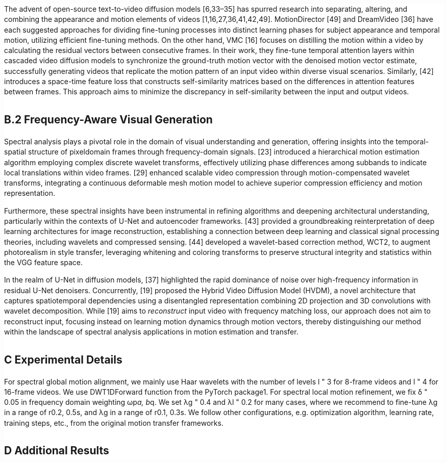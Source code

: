 The advent of open-source text-to-video diffusion models [6,33–35] has spurred research into separating, altering, and combining the appearance and motion elements of videos [1,16,27,36,41,42,49]. MotionDirector [49] and DreamVideo [36] have each suggested approaches for dividing fine-tuning processes into distinct learning phases for subject appearance and temporal motion, utilizing efficient fine-tuning methods. On the other hand, VMC [16] focuses on distilling the motion within a video by calculating the residual vectors between consecutive frames. In their work, they fine-tune temporal attention layers within cascaded video diffusion models to synchronize the ground-truth motion vector with the denoised motion vector estimate, successfully generating videos that replicate the motion pattern of an input video within diverse visual scenarios. Similarly, [42] introduces a space-time feature loss that constructs self-similarity matrices based on the differences in attention features between frames. This approach aims to minimize the discrepancy in self-similarity between the input and output videos.

## B.2 Frequency-Aware Visual Generation

Spectral analysis plays a pivotal role in the domain of visual understanding and generation, offering insights into the temporal-spatial structure of pixeldomain frames through frequency-domain signals. [23] introduced a hierarchical motion estimation algorithm employing complex discrete wavelet transforms, effectively utilizing phase differences among subbands to indicate local translations within video frames. [29] enhanced scalable video compression through motion-compensated wavelet transforms, integrating a continuous deformable mesh motion model to achieve superior compression efficiency and motion representation.

Furthermore, these spectral insights have been instrumental in refining algorithms and deepening architectural understanding, particularly within the contexts of U-Net and autoencoder frameworks. [43] provided a groundbreaking reinterpretation of deep learning architectures for image reconstruction, establishing a connection between deep learning and classical signal processing theories, including wavelets and compressed sensing. [44] developed a wavelet-based correction method, WCT2, to augment photorealism in style transfer, leveraging whitening and coloring transforms to preserve structural integrity and statistics within the VGG feature space.

In the realm of U-Net in diffusion models, [37] highlighted the rapid dominance of noise over high-frequency information in residual U-Net denoisers. Concurrently, [19] proposed the Hybrid Video Diffusion Model (HVDM), a novel architecture that captures spatiotemporal dependencies using a disentangled representation combining 2D projection and 3D convolutions with wavelet decomposition. While [19] aims to *reconstruct* input video with frequency matching loss, our approach does not aim to reconstruct input, focusing instead on learning motion dynamics through motion vectors, thereby distinguishing our method within the landscape of spectral analysis applications in motion estimation and transfer.

## C Experimental Details

For spectral global motion alignment, we mainly use Haar wavelets with the number of levels l " 3 for 8-frame videos and l " 4 for 16-frame videos. We use DWT1DForward function from the PyTorch package1. For spectral local motion refinement, we fix δ " 0.05 in frequency domain weighting ωp*a, b*q. We set λg "
0.4 and λl " 0.2 for many cases, where we recommend to fine-tune λg in a range of r0.2, 0.5s, and λg in a range of r0.1, 0.3s. We follow other configurations, e.g. optimization algorithm, learning rate, training steps, etc., from the original motion transfer frameworks.

## D Additional Results
